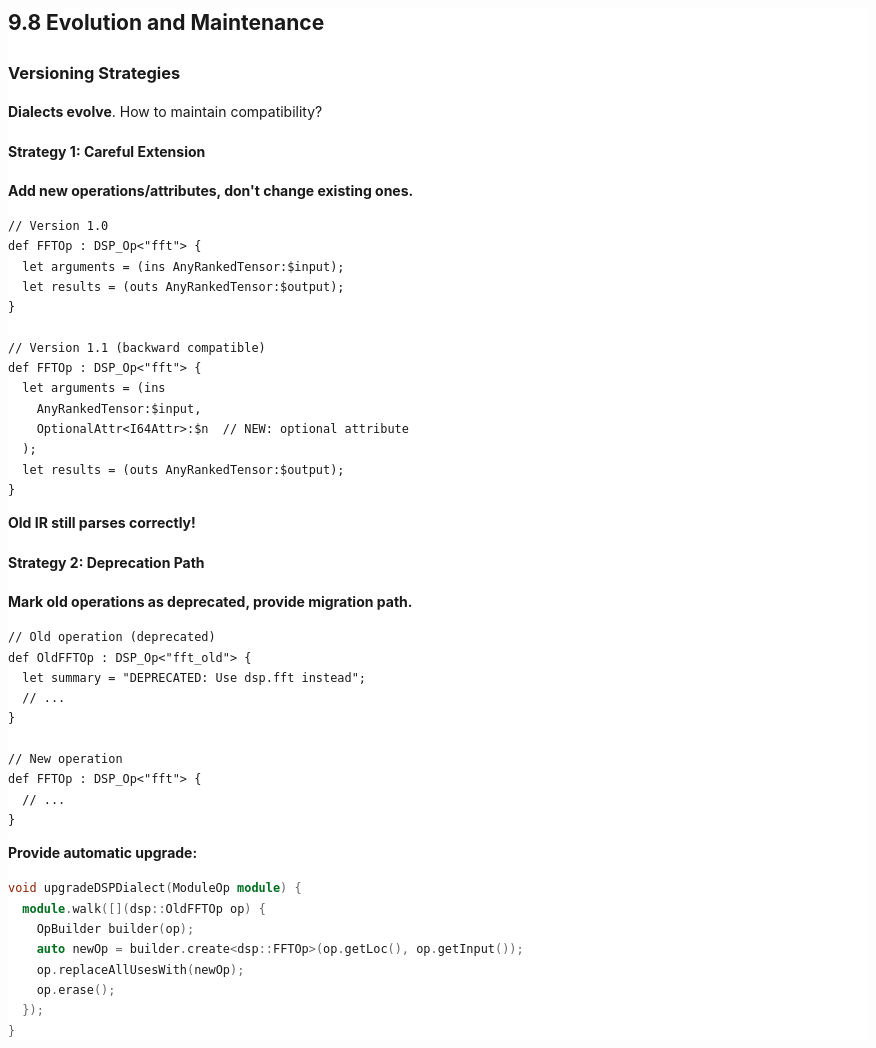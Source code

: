 
## 9.8 Evolution and Maintenance

### Versioning Strategies

**Dialects evolve**. How to maintain compatibility?

#### Strategy 1: Careful Extension

**Add new operations/attributes, don't change existing ones.**

```tablegen
// Version 1.0
def FFTOp : DSP_Op<"fft"> {
  let arguments = (ins AnyRankedTensor:$input);
  let results = (outs AnyRankedTensor:$output);
}

// Version 1.1 (backward compatible)
def FFTOp : DSP_Op<"fft"> {
  let arguments = (ins 
    AnyRankedTensor:$input,
    OptionalAttr<I64Attr>:$n  // NEW: optional attribute
  );
  let results = (outs AnyRankedTensor:$output);
}
```

**Old IR still parses correctly!**

#### Strategy 2: Deprecation Path

**Mark old operations as deprecated, provide migration path.**

```tablegen
// Old operation (deprecated)
def OldFFTOp : DSP_Op<"fft_old"> {
  let summary = "DEPRECATED: Use dsp.fft instead";
  // ...
}

// New operation
def FFTOp : DSP_Op<"fft"> {
  // ...
}
```

**Provide automatic upgrade:**
```cpp
void upgradeDSPDialect(ModuleOp module) {
  module.walk([](dsp::OldFFTOp op) {
    OpBuilder builder(op);
    auto newOp = builder.create<dsp::FFTOp>(op.getLoc(), op.getInput());
    op.replaceAllUsesWith(newOp);
    op.erase();
  });
}
```
